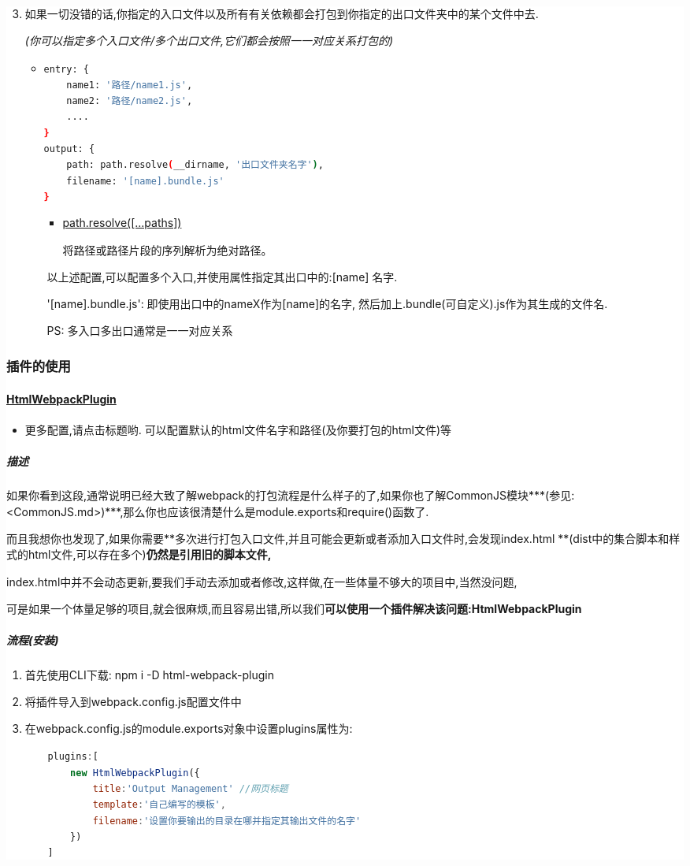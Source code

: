 3. 如果一切没错的话,你指定的入口文件以及所有有关依赖都会打包到你指定的出口文件夹中的某个文件中去.
   
   ​     *(你可以指定多个入口文件/多个出口文件,它们都会按照一一对应关系打包的)*
   
   - ```bash
     entry: {
         name1: '路径/name1.js',
         name2: '路径/name2.js',
         ....
     }
     output: {
         path: path.resolve(__dirname, '出口文件夹名字'),
         filename: '[name].bundle.js'
     }
     ```
     
     - [path.resolve([...paths])](http://nodejs.cn/api/path.html#path_path_resolve_paths)
       
       将路径或路径片段的序列解析为绝对路径。
     
     ​    以上述配置,可以配置多个入口,并使用属性指定其出口中的:[name] 名字.
     
     ​    '[name].bundle.js': 即使用出口中的nameX作为[name]的名字, 然后加上.bundle(可自定义).js作为其生成的文件名.
     
     ​        PS: 多入口多出口通常是一一对应关系

### 插件的使用

#### [HtmlWebpackPlugin](https://github.com/jantimon/html-webpack-plugin#options)

- 更多配置,请点击标题哟. 可以配置默认的html文件名字和路径(及你要打包的html文件)等

##### 描述

如果你看到这段,通常说明已经大致了解webpack的打包流程是什么样子的了,如果你也了解CommonJS模块***(参见:<CommonJS.md>)***,那么你也应该很清楚什么是module.exports和require()函数了.

而且我想你也发现了,如果你需要**多次进行打包入口文件,并且可能会更新或者添加入口文件时,会发现index.html **(dist中的集合脚本和样式的html文件,可以存在多个)**仍然是引用旧的脚本文件,**

index.html中并不会动态更新,要我们手动去添加或者修改,这样做,在一些体量不够大的项目中,当然没问题,

可是如果一个体量足够的项目,就会很麻烦,而且容易出错,所以我们**可以使用一个插件解决该问题:HtmlWebpackPlugin**

##### 流程(安装)

1. 首先使用CLI下载: npm i -D html-webpack-plugin

2. 将插件导入到webpack.config.js配置文件中

3. 在webpack.config.js的module.exports对象中设置plugins属性为:
   
   ```js
       plugins:[
           new HtmlWebpackPlugin({
               title:'Output Management' //网页标题
               template:'自己编写的模板',
               filename:'设置你要输出的目录在哪并指定其输出文件的名字'        
           })
       ]
   ```
   
